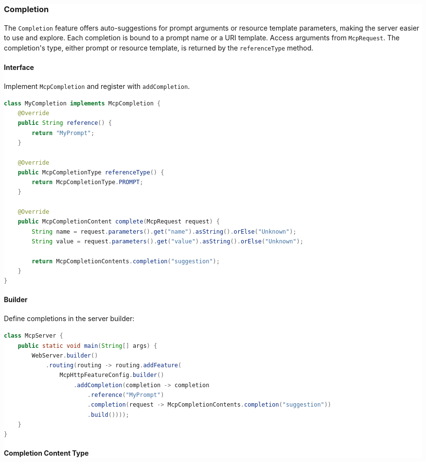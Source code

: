 ### Completion

The `Completion` feature offers auto-suggestions for prompt arguments or resource template parameters, making the server easier 
to use and explore. Each completion is bound to a prompt name or a URI template. Access arguments from `McpRequest`. 
The completion's type, either prompt or resource template, is returned by the `referenceType` method.

#### Interface

Implement `McpCompletion` and register with `addCompletion`.

```java
class MyCompletion implements McpCompletion {
    @Override
    public String reference() {
        return "MyPrompt";
    }

    @Override
    public McpCompletionType referenceType() {
        return McpCompletionType.PROMPT;
    }

    @Override
    public McpCompletionContent complete(McpRequest request) {
        String name = request.parameters().get("name").asString().orElse("Unknown");
        String value = request.parameters().get("value").asString().orElse("Unknown");

        return McpCompletionContents.completion("suggestion");
    }
}
```

#### Builder

Define completions in the server builder:

```java
class McpServer {
    public static void main(String[] args) {
        WebServer.builder()
            .routing(routing -> routing.addFeature(
                McpHttpFeatureConfig.builder()
                    .addCompletion(completion -> completion
                        .reference("MyPrompt")
                        .completion(request -> McpCompletionContents.completion("suggestion"))
                        .build())));
    }
}
```

#### Completion Content Type
